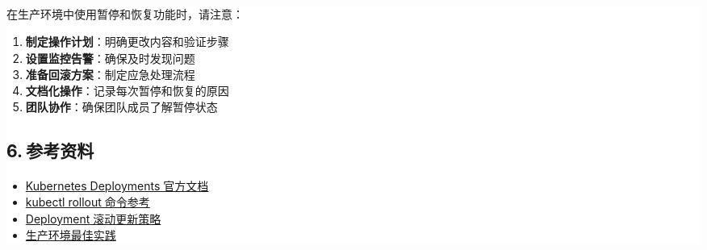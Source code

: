 在生产环境中使用暂停和恢复功能时，请注意：

1. **制定操作计划**：明确更改内容和验证步骤
2. **设置监控告警**：确保及时发现问题
3. **准备回滚方案**：制定应急处理流程
4. **文档化操作**：记录每次暂停和恢复的原因
5. **团队协作**：确保团队成员了解暂停状态

## 6. 参考资料

- [Kubernetes Deployments 官方文档](https://kubernetes.io/docs/concepts/workloads/controllers/deployment/)
- [kubectl rollout 命令参考](https://kubernetes.io/docs/reference/generated/kubectl/kubectl-commands#rollout)
- [Deployment 滚动更新策略](https://kubernetes.io/docs/concepts/workloads/controllers/deployment/#rolling-update-deployment)
- [生产环境最佳实践](https://kubernetes.io/docs/concepts/configuration/overview/)
